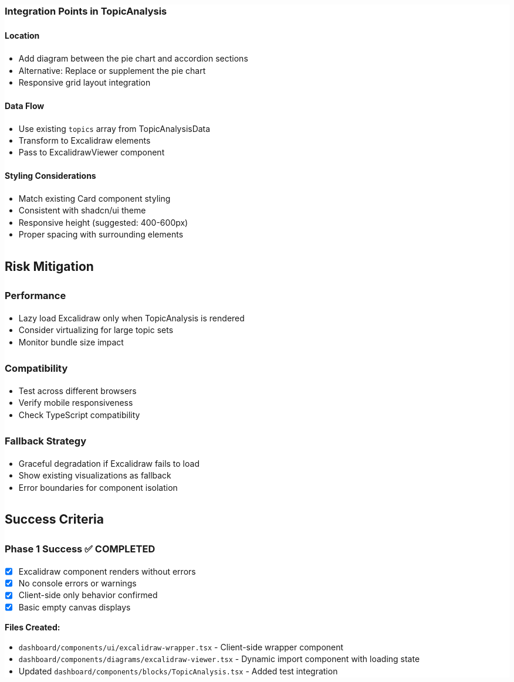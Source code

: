 ### Integration Points in TopicAnalysis

#### Location
- Add diagram between the pie chart and accordion sections
- Alternative: Replace or supplement the pie chart
- Responsive grid layout integration

#### Data Flow
- Use existing `topics` array from TopicAnalysisData
- Transform to Excalidraw elements
- Pass to ExcalidrawViewer component

#### Styling Considerations
- Match existing Card component styling
- Consistent with shadcn/ui theme
- Responsive height (suggested: 400-600px)
- Proper spacing with surrounding elements

## Risk Mitigation

### Performance
- Lazy load Excalidraw only when TopicAnalysis is rendered
- Consider virtualizing for large topic sets
- Monitor bundle size impact

### Compatibility
- Test across different browsers
- Verify mobile responsiveness
- Check TypeScript compatibility

### Fallback Strategy
- Graceful degradation if Excalidraw fails to load
- Show existing visualizations as fallback
- Error boundaries for component isolation

## Success Criteria

### Phase 1 Success ✅ COMPLETED
- [x] Excalidraw component renders without errors
- [x] No console errors or warnings
- [x] Client-side only behavior confirmed
- [x] Basic empty canvas displays

**Files Created:**
- `dashboard/components/ui/excalidraw-wrapper.tsx` - Client-side wrapper component
- `dashboard/components/diagrams/excalidraw-viewer.tsx` - Dynamic import component with loading state
- Updated `dashboard/components/blocks/TopicAnalysis.tsx` - Added test integration
